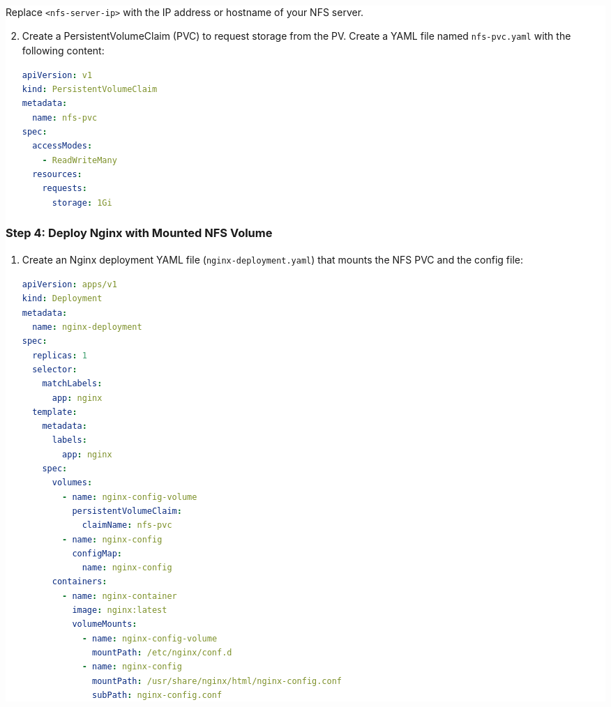    Replace `<nfs-server-ip>` with the IP address or hostname of your NFS server.

2. Create a PersistentVolumeClaim (PVC) to request storage from the PV. Create a YAML file named `nfs-pvc.yaml` with the following content:

   ```yaml
   apiVersion: v1
   kind: PersistentVolumeClaim
   metadata:
     name: nfs-pvc
   spec:
     accessModes:
       - ReadWriteMany
     resources:
       requests:
         storage: 1Gi
   ```

### Step 4: Deploy Nginx with Mounted NFS Volume

1. Create an Nginx deployment YAML file (`nginx-deployment.yaml`) that mounts the NFS PVC and the config file:

   ```yaml
   apiVersion: apps/v1
   kind: Deployment
   metadata:
     name: nginx-deployment
   spec:
     replicas: 1
     selector:
       matchLabels:
         app: nginx
     template:
       metadata:
         labels:
           app: nginx
       spec:
         volumes:
           - name: nginx-config-volume
             persistentVolumeClaim:
               claimName: nfs-pvc
           - name: nginx-config
             configMap:
               name: nginx-config
         containers:
           - name: nginx-container
             image: nginx:latest
             volumeMounts:
               - name: nginx-config-volume
                 mountPath: /etc/nginx/conf.d
               - name: nginx-config
                 mountPath: /usr/share/nginx/html/nginx-config.conf
                 subPath: nginx-config.conf
   ```

